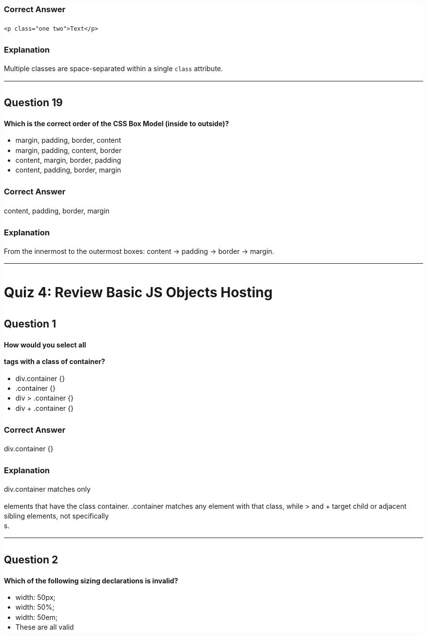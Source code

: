 ### Correct Answer
`<p class="one two">Text</p>`

### Explanation
Multiple classes are space-separated within a single `class` attribute.

---

## Question 19
**Which is the correct order of the CSS Box Model (inside to outside)?**

- margin, padding, border, content
- margin, padding, content, border
- content, margin, border, padding
- content, padding, border, margin

### Correct Answer
content, padding, border, margin

### Explanation
From the innermost to the outermost boxes: content → padding → border → margin.

---


# Quiz 4: Review Basic JS Objects Hosting 

## Question 1
**How would you select all <div> tags with a class of container?**

- div.container {}
- .container {}
- div > .container {}
- div + .container {}

### Correct Answer
div.container {}

### Explanation
div.container matches only <div> elements that have the class container. .container matches any element with that class, while > and + target child or adjacent sibling elements, not specifically <div>s.

---

## Question 2
**Which of the following sizing declarations is invalid?**

- width: 50px;
- width: 50%;
- width: 50em;
- These are all valid
